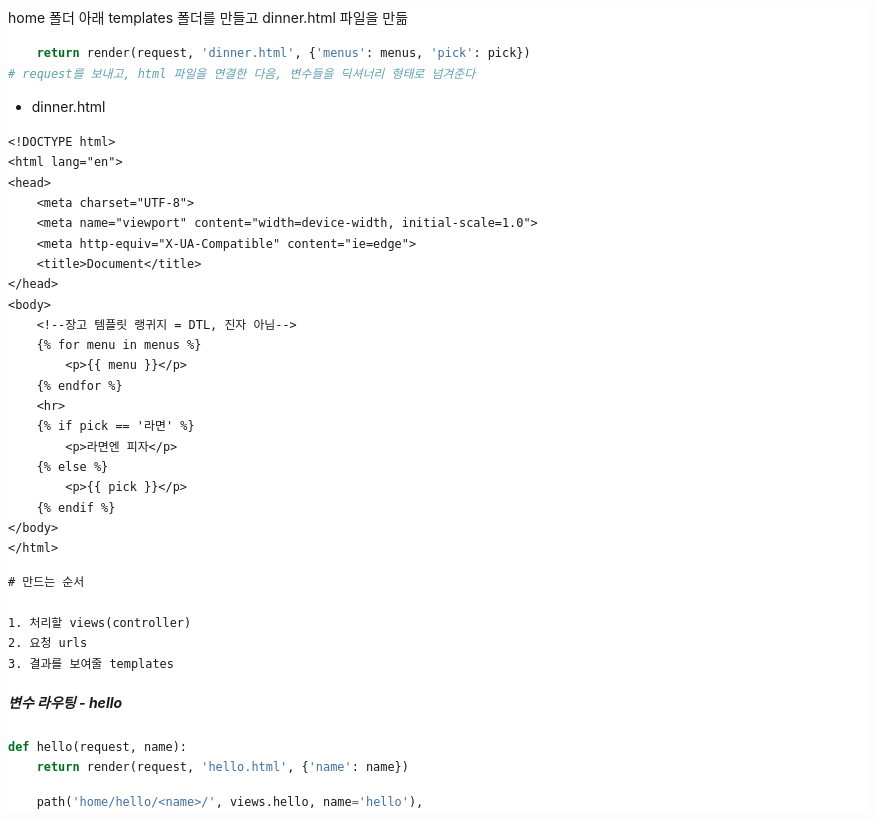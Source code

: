 home 폴더 아래 templates 폴더를 만들고 dinner.html 파일을 만듦

```python
    return render(request, 'dinner.html', {'menus': menus, 'pick': pick})
# request를 보내고, html 파일을 연결한 다음, 변수들을 딕셔너리 형태로 넘겨준다
```



* dinner.html

```django
<!DOCTYPE html>
<html lang="en">
<head>
    <meta charset="UTF-8">
    <meta name="viewport" content="width=device-width, initial-scale=1.0">
    <meta http-equiv="X-UA-Compatible" content="ie=edge">
    <title>Document</title>
</head>
<body>
    <!--장고 템플릿 랭귀지 = DTL, 진자 아님-->
    {% for menu in menus %}
        <p>{{ menu }}</p>
    {% endfor %}
    <hr>
    {% if pick == '라면' %}
        <p>라면엔 피자</p>
    {% else %}
        <p>{{ pick }}</p>
    {% endif %}
</body>
</html>
```



```
# 만드는 순서

1. 처리할 views(controller)  
2. 요청 urls
3. 결과를 보여줄 templates
```



##### 변수 라우팅 - hello

```python
def hello(request, name):
    return render(request, 'hello.html', {'name': name})
```



```python
    path('home/hello/<name>/', views.hello, name='hello'),
```
